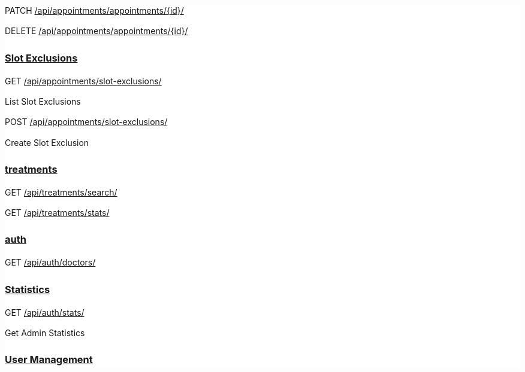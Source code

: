 PATCH
[/api/appointments/appointments/{id}/](https://14b294fa-eeaf-46d5-a262-7c25b42c30d9-00-m9ex3vzr6khq.sisko.replit.dev:8000/api/docs/#/appointments/appointments_appointments_partial_update)

DELETE
[/api/appointments/appointments/{id}/](https://14b294fa-eeaf-46d5-a262-7c25b42c30d9-00-m9ex3vzr6khq.sisko.replit.dev:8000/api/docs/#/appointments/appointments_appointments_destroy)

### [Slot Exclusions](https://14b294fa-eeaf-46d5-a262-7c25b42c30d9-00-m9ex3vzr6khq.sisko.replit.dev:8000/api/docs/\#/Slot%20Exclusions)

GET
[/api/appointments/slot-exclusions/](https://14b294fa-eeaf-46d5-a262-7c25b42c30d9-00-m9ex3vzr6khq.sisko.replit.dev:8000/api/docs/#/Slot%20Exclusions/appointments_slot_exclusions_list)

List Slot Exclusions

POST
[/api/appointments/slot-exclusions/](https://14b294fa-eeaf-46d5-a262-7c25b42c30d9-00-m9ex3vzr6khq.sisko.replit.dev:8000/api/docs/#/Slot%20Exclusions/appointments_slot_exclusions_create)

Create Slot Exclusion

### [treatments](https://14b294fa-eeaf-46d5-a262-7c25b42c30d9-00-m9ex3vzr6khq.sisko.replit.dev:8000/api/docs/\#/treatments)

GET
[/api/treatments/search/](https://14b294fa-eeaf-46d5-a262-7c25b42c30d9-00-m9ex3vzr6khq.sisko.replit.dev:8000/api/docs/#/treatments/treatments_search_list)

GET
[/api/treatments/stats/](https://14b294fa-eeaf-46d5-a262-7c25b42c30d9-00-m9ex3vzr6khq.sisko.replit.dev:8000/api/docs/#/treatments/treatments_stats_retrieve)

### [auth](https://14b294fa-eeaf-46d5-a262-7c25b42c30d9-00-m9ex3vzr6khq.sisko.replit.dev:8000/api/docs/\#/auth)

GET
[/api/auth/doctors/](https://14b294fa-eeaf-46d5-a262-7c25b42c30d9-00-m9ex3vzr6khq.sisko.replit.dev:8000/api/docs/#/auth/auth_doctors_retrieve)

### [Statistics](https://14b294fa-eeaf-46d5-a262-7c25b42c30d9-00-m9ex3vzr6khq.sisko.replit.dev:8000/api/docs/\#/Statistics)

GET
[/api/auth/stats/](https://14b294fa-eeaf-46d5-a262-7c25b42c30d9-00-m9ex3vzr6khq.sisko.replit.dev:8000/api/docs/#/Statistics/admin_stats)

Get Admin Statistics

### [User Management](https://14b294fa-eeaf-46d5-a262-7c25b42c30d9-00-m9ex3vzr6khq.sisko.replit.dev:8000/api/docs/\#/User%20Management)
